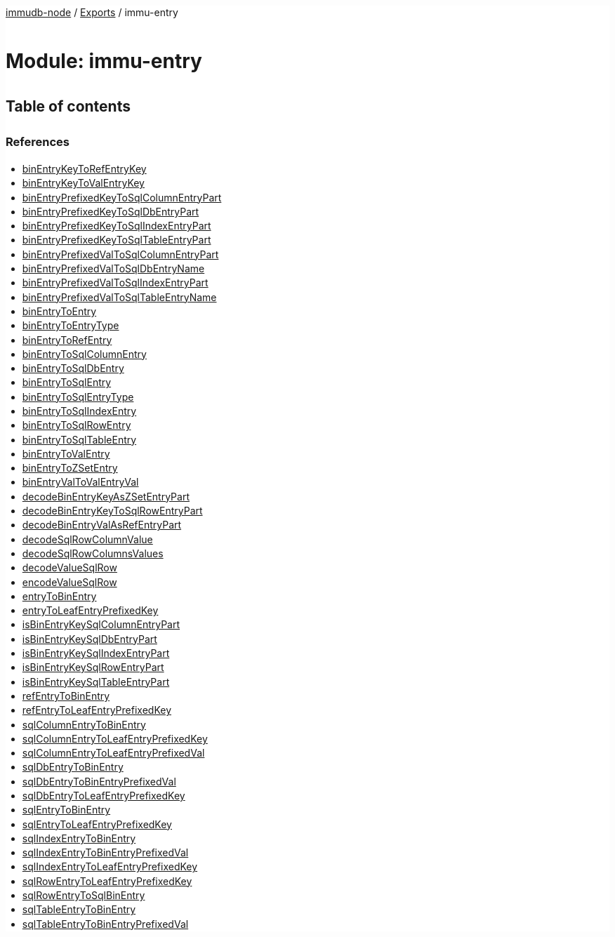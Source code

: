 [immudb-node](../README.md) / [Exports](../modules.md) / immu-entry

# Module: immu-entry

## Table of contents

### References

- [binEntryKeyToRefEntryKey](immu_entry.md#binentrykeytorefentrykey)
- [binEntryKeyToValEntryKey](immu_entry.md#binentrykeytovalentrykey)
- [binEntryPrefixedKeyToSqlColumnEntryPart](immu_entry.md#binentryprefixedkeytosqlcolumnentrypart)
- [binEntryPrefixedKeyToSqlDbEntryPart](immu_entry.md#binentryprefixedkeytosqldbentrypart)
- [binEntryPrefixedKeyToSqlIndexEntryPart](immu_entry.md#binentryprefixedkeytosqlindexentrypart)
- [binEntryPrefixedKeyToSqlTableEntryPart](immu_entry.md#binentryprefixedkeytosqltableentrypart)
- [binEntryPrefixedValToSqlColumnEntryPart](immu_entry.md#binentryprefixedvaltosqlcolumnentrypart)
- [binEntryPrefixedValToSqlDbEntryName](immu_entry.md#binentryprefixedvaltosqldbentryname)
- [binEntryPrefixedValToSqlIndexEntryPart](immu_entry.md#binentryprefixedvaltosqlindexentrypart)
- [binEntryPrefixedValToSqlTableEntryName](immu_entry.md#binentryprefixedvaltosqltableentryname)
- [binEntryToEntry](immu_entry.md#binentrytoentry)
- [binEntryToEntryType](immu_entry.md#binentrytoentrytype)
- [binEntryToRefEntry](immu_entry.md#binentrytorefentry)
- [binEntryToSqlColumnEntry](immu_entry.md#binentrytosqlcolumnentry)
- [binEntryToSqlDbEntry](immu_entry.md#binentrytosqldbentry)
- [binEntryToSqlEntry](immu_entry.md#binentrytosqlentry)
- [binEntryToSqlEntryType](immu_entry.md#binentrytosqlentrytype)
- [binEntryToSqlIndexEntry](immu_entry.md#binentrytosqlindexentry)
- [binEntryToSqlRowEntry](immu_entry.md#binentrytosqlrowentry)
- [binEntryToSqlTableEntry](immu_entry.md#binentrytosqltableentry)
- [binEntryToValEntry](immu_entry.md#binentrytovalentry)
- [binEntryToZSetEntry](immu_entry.md#binentrytozsetentry)
- [binEntryValToValEntryVal](immu_entry.md#binentryvaltovalentryval)
- [decodeBinEntryKeyAsZSetEntryPart](immu_entry.md#decodebinentrykeyaszsetentrypart)
- [decodeBinEntryKeyToSqlRowEntryPart](immu_entry.md#decodebinentrykeytosqlrowentrypart)
- [decodeBinEntryValAsRefEntryPart](immu_entry.md#decodebinentryvalasrefentrypart)
- [decodeSqlRowColumnValue](immu_entry.md#decodesqlrowcolumnvalue)
- [decodeSqlRowColumnsValues](immu_entry.md#decodesqlrowcolumnsvalues)
- [decodeValueSqlRow](immu_entry.md#decodevaluesqlrow)
- [encodeValueSqlRow](immu_entry.md#encodevaluesqlrow)
- [entryToBinEntry](immu_entry.md#entrytobinentry)
- [entryToLeafEntryPrefixedKey](immu_entry.md#entrytoleafentryprefixedkey)
- [isBinEntryKeySqlColumnEntryPart](immu_entry.md#isbinentrykeysqlcolumnentrypart)
- [isBinEntryKeySqlDbEntryPart](immu_entry.md#isbinentrykeysqldbentrypart)
- [isBinEntryKeySqlIndexEntryPart](immu_entry.md#isbinentrykeysqlindexentrypart)
- [isBinEntryKeySqlRowEntryPart](immu_entry.md#isbinentrykeysqlrowentrypart)
- [isBinEntryKeySqlTableEntryPart](immu_entry.md#isbinentrykeysqltableentrypart)
- [refEntryToBinEntry](immu_entry.md#refentrytobinentry)
- [refEntryToLeafEntryPrefixedKey](immu_entry.md#refentrytoleafentryprefixedkey)
- [sqlColumnEntryToBinEntry](immu_entry.md#sqlcolumnentrytobinentry)
- [sqlColumnEntryToLeafEntryPrefixedKey](immu_entry.md#sqlcolumnentrytoleafentryprefixedkey)
- [sqlColumnEntryToLeafEntryPrefixedVal](immu_entry.md#sqlcolumnentrytoleafentryprefixedval)
- [sqlDbEntryToBinEntry](immu_entry.md#sqldbentrytobinentry)
- [sqlDbEntryToBinEntryPrefixedVal](immu_entry.md#sqldbentrytobinentryprefixedval)
- [sqlDbEntryToLeafEntryPrefixedKey](immu_entry.md#sqldbentrytoleafentryprefixedkey)
- [sqlEntryToBinEntry](immu_entry.md#sqlentrytobinentry)
- [sqlEntryToLeafEntryPrefixedKey](immu_entry.md#sqlentrytoleafentryprefixedkey)
- [sqlIndexEntryToBinEntry](immu_entry.md#sqlindexentrytobinentry)
- [sqlIndexEntryToBinEntryPrefixedVal](immu_entry.md#sqlindexentrytobinentryprefixedval)
- [sqlIndexEntryToLeafEntryPrefixedKey](immu_entry.md#sqlindexentrytoleafentryprefixedkey)
- [sqlRowEntryToLeafEntryPrefixedKey](immu_entry.md#sqlrowentrytoleafentryprefixedkey)
- [sqlRowEntryToSqlBinEntry](immu_entry.md#sqlrowentrytosqlbinentry)
- [sqlTableEntryToBinEntry](immu_entry.md#sqltableentrytobinentry)
- [sqlTableEntryToBinEntryPrefixedVal](immu_entry.md#sqltableentrytobinentryprefixedval)